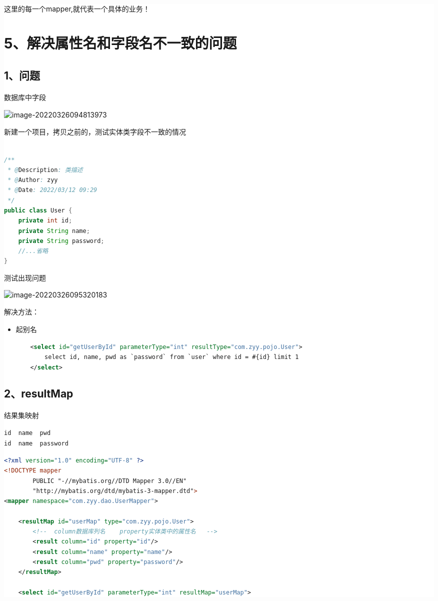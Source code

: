 这里的每一个mapper,就代表一个具体的业务！

# 5、解决属性名和字段名不一致的问题

## 1、问题

数据库中字段

![image-20220326094813973](https://typora-picture1234.oss-cn-shenzhen.aliyuncs.com/typora/img/image-20220326094813973.png)

新建一个项目，拷贝之前的，测试实体类字段不一致的情况

```java

/**
 * @Description: 类描述
 * @Author: zyy
 * @Date: 2022/03/12 09:29
 */
public class User {
    private int id;
    private String name;
    private String password;
    //...省略
}

```

测试出现问题

![image-20220326095320183](https://typora-picture1234.oss-cn-shenzhen.aliyuncs.com/typora/img/image-20220326095320183.png)

解决方法：

- 起别名

  ```xml
      <select id="getUserById" parameterType="int" resultType="com.zyy.pojo.User">
          select id, name, pwd as `password` from `user` where id = #{id} limit 1
      </select>
  ```

  

## 2、resultMap

结果集映射

```
id  name  pwd
id  name  password
```

```xml
<?xml version="1.0" encoding="UTF-8" ?>
<!DOCTYPE mapper
        PUBLIC "-//mybatis.org//DTD Mapper 3.0//EN"
        "http://mybatis.org/dtd/mybatis-3-mapper.dtd">
<mapper namespace="com.zyy.dao.UserMapper">

    <resultMap id="userMap" type="com.zyy.pojo.User">
        <!--  column数据库列名    property实体类中的属性名   -->
        <result column="id" property="id"/>
        <result column="name" property="name"/>
        <result column="pwd" property="password"/>
    </resultMap>

    <select id="getUserById" parameterType="int" resultMap="userMap">
```